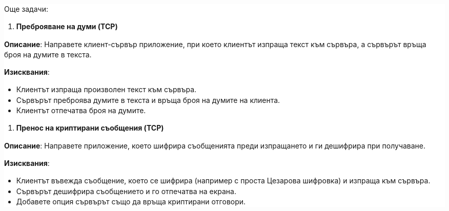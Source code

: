 




















Още задачи:


1. **Преброяване на думи (TCP)**

**Описание**: Направете клиент-сървър приложение, при което клиентът изпраща текст към сървъра, а сървърът връща броя на думите в текста.

**Изисквания**:

- Клиентът изпраща произволен текст към сървъра.
- Сървърът преброява думите в текста и връща броя на думите на клиента.
- Клиентът отпечатва броя на думите.


1. **Пренос на криптирани съобщения (TCP)**

**Описание**: Направете приложение, което шифрира съобщенията преди изпращането и ги дешифрира при получаване.

**Изисквания**:

- Клиентът въвежда съобщение, което се шифрира (например с проста Цезарова шифровка) и изпраща към сървъра.
- Сървърът дешифрира съобщението и го отпечатва на екрана.
- Добавете опция сървърът също да връща криптирани отговори.








